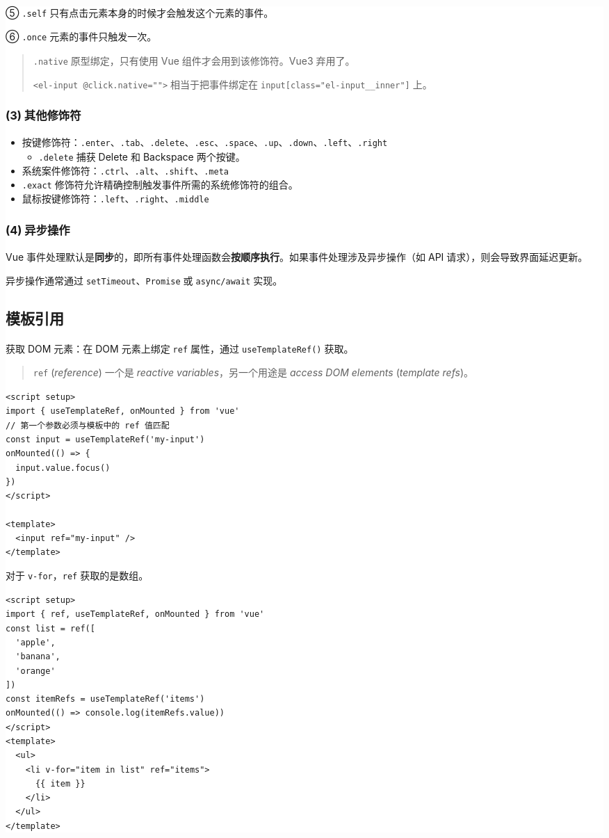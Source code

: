 ⑤ `.self` 只有点击元素本身的时候才会触发这个元素的事件。

⑥ `.once` 元素的事件只触发一次。

> `.native` 原型绑定，只有使用 Vue 组件才会用到该修饰符。Vue3 弃用了。
>
> `<el-input @click.native="">` 相当于把事件绑定在 `input[class="el-input__inner"]` 上。

### (3) 其他修饰符

- 按键修饰符：`.enter`、`.tab`、`.delete`、`.esc`、`.space`、`.up`、`.down`、`.left`、`.right`
  - `.delete` 捕获 Delete 和 Backspace 两个按键。
- 系统案件修饰符：`.ctrl`、`.alt`、`.shift`、`.meta`
- `.exact` 修饰符允许精确控制触发事件所需的系统修饰符的组合。
- 鼠标按键修饰符：`.left`、`.right`、`.middle`


### (4) 异步操作

Vue 事件处理默认是**同步**的，即所有事件处理函数会**按顺序执行**。如果事件处理涉及异步操作（如 API 请求），则会导致界面延迟更新。

异步操作通常通过 `setTimeout`、`Promise` 或 `async/await` 实现。

## 模板引用

获取 DOM 元素：在 DOM 元素上绑定 `ref` 属性，通过 `useTemplateRef()` 获取。

> `ref` (*reference*) 一个是 *reactive variables*，另一个用途是 *access DOM elements* (*template refs*)。
>

```vue
<script setup>
import { useTemplateRef, onMounted } from 'vue'
// 第一个参数必须与模板中的 ref 值匹配
const input = useTemplateRef('my-input')
onMounted(() => {
  input.value.focus()
})
</script>

<template>
  <input ref="my-input" />
</template>
```

对于 `v-for`，`ref` 获取的是数组。

```vue
<script setup>
import { ref, useTemplateRef, onMounted } from 'vue'
const list = ref([
  'apple',
  'banana',
  'orange'
])
const itemRefs = useTemplateRef('items')
onMounted(() => console.log(itemRefs.value))
</script>
<template>
  <ul>
    <li v-for="item in list" ref="items">
      {{ item }}
    </li>
  </ul>
</template>
```
